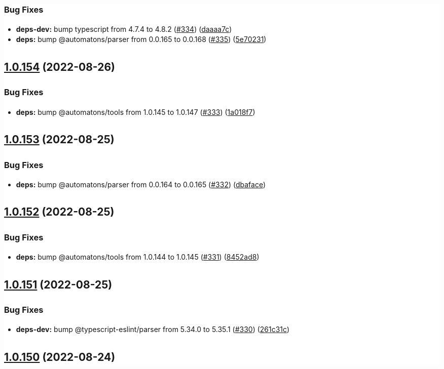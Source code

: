 
### Bug Fixes

* **deps-dev:** bump typescript from 4.7.4 to 4.8.2 ([#334](https://github.com/openapi-automatons/typescript-client-axios/issues/334)) ([daaaa7c](https://github.com/openapi-automatons/typescript-client-axios/commit/daaaa7c65f5615b339219c8e1e1cd2967938a629))
* **deps:** bump @automatons/parser from 0.0.165 to 0.0.168 ([#335](https://github.com/openapi-automatons/typescript-client-axios/issues/335)) ([5e70231](https://github.com/openapi-automatons/typescript-client-axios/commit/5e70231353976b9bc543e0b079745245f566e9d5))

## [1.0.154](https://github.com/openapi-automatons/typescript-client-axios/compare/v1.0.153...v1.0.154) (2022-08-26)


### Bug Fixes

* **deps:** bump @automatons/tools from 1.0.145 to 1.0.147 ([#333](https://github.com/openapi-automatons/typescript-client-axios/issues/333)) ([1a018f7](https://github.com/openapi-automatons/typescript-client-axios/commit/1a018f7f33d1606095626f1800080e3ae897d222))

## [1.0.153](https://github.com/openapi-automatons/typescript-client-axios/compare/v1.0.152...v1.0.153) (2022-08-25)


### Bug Fixes

* **deps:** bump @automatons/parser from 0.0.164 to 0.0.165 ([#332](https://github.com/openapi-automatons/typescript-client-axios/issues/332)) ([dbaface](https://github.com/openapi-automatons/typescript-client-axios/commit/dbaface8bafc802daae1216181c6cb5e38ded339))

## [1.0.152](https://github.com/openapi-automatons/typescript-client-axios/compare/v1.0.151...v1.0.152) (2022-08-25)


### Bug Fixes

* **deps:** bump @automatons/tools from 1.0.144 to 1.0.145 ([#331](https://github.com/openapi-automatons/typescript-client-axios/issues/331)) ([8452ad8](https://github.com/openapi-automatons/typescript-client-axios/commit/8452ad816c2ac620d9431d0cf53f4b1f9efcc2b2))

## [1.0.151](https://github.com/openapi-automatons/typescript-client-axios/compare/v1.0.150...v1.0.151) (2022-08-25)


### Bug Fixes

* **deps-dev:** bump @typescript-eslint/parser from 5.34.0 to 5.35.1 ([#330](https://github.com/openapi-automatons/typescript-client-axios/issues/330)) ([261c31c](https://github.com/openapi-automatons/typescript-client-axios/commit/261c31cdc78272ae3f1bb4dbb7cf652dac0242d7))

## [1.0.150](https://github.com/openapi-automatons/typescript-client-axios/compare/v1.0.149...v1.0.150) (2022-08-24)
